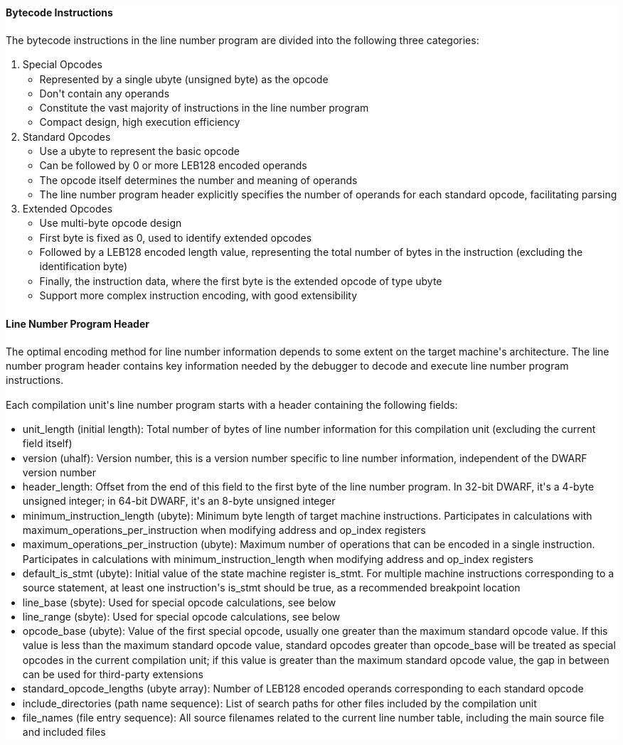 #### Bytecode Instructions

The bytecode instructions in the line number program are divided into the following three categories:

1. Special Opcodes
   - Represented by a single ubyte (unsigned byte) as the opcode
   - Don't contain any operands
   - Constitute the vast majority of instructions in the line number program
   - Compact design, high execution efficiency
2. Standard Opcodes
   - Use a ubyte to represent the basic opcode
   - Can be followed by 0 or more LEB128 encoded operands
   - The opcode itself determines the number and meaning of operands
   - The line number program header explicitly specifies the number of operands for each standard opcode, facilitating parsing
3. Extended Opcodes
   - Use multi-byte opcode design
   - First byte is fixed as 0, used to identify extended opcodes
   - Followed by a LEB128 encoded length value, representing the total number of bytes in the instruction (excluding the identification byte)
   - Finally, the instruction data, where the first byte is the extended opcode of type ubyte
   - Support more complex instruction encoding, with good extensibility

#### Line Number Program Header

The optimal encoding method for line number information depends to some extent on the target machine's architecture. The line number program header contains key information needed by the debugger to decode and execute line number program instructions.

Each compilation unit's line number program starts with a header containing the following fields:

- unit_length (initial length): Total number of bytes of line number information for this compilation unit (excluding the current field itself)
- version (uhalf): Version number, this is a version number specific to line number information, independent of the DWARF version number
- header_length: Offset from the end of this field to the first byte of the line number program. In 32-bit DWARF, it's a 4-byte unsigned integer; in 64-bit DWARF, it's an 8-byte unsigned integer
- minimum_instruction_length (ubyte): Minimum byte length of target machine instructions. Participates in calculations with maximum_operations_per_instruction when modifying address and op_index registers
- maximum_operations_per_instruction (ubyte): Maximum number of operations that can be encoded in a single instruction. Participates in calculations with minimum_instruction_length when modifying address and op_index registers
- default_is_stmt (ubyte): Initial value of the state machine register is_stmt. For multiple machine instructions corresponding to a source statement, at least one instruction's is_stmt should be true, as a recommended breakpoint location
- line_base (sbyte): Used for special opcode calculations, see below
- line_range (sbyte): Used for special opcode calculations, see below
- opcode_base (ubyte): Value of the first special opcode, usually one greater than the maximum standard opcode value. If this value is less than the maximum standard opcode value, standard opcodes greater than opcode_base will be treated as special opcodes in the current compilation unit; if this value is greater than the maximum standard opcode value, the gap in between can be used for third-party extensions
- standard_opcode_lengths (ubyte array): Number of LEB128 encoded operands corresponding to each standard opcode
- include_directories (path name sequence): List of search paths for other files included by the compilation unit
- file_names (file entry sequence): All source filenames related to the current line number table, including the main source file and included files
